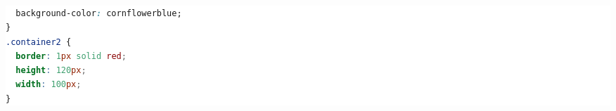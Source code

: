 ```css
  background-color: cornflowerblue;
}
.container2 {
  border: 1px solid red;
  height: 120px;
  width: 100px;
}
```


